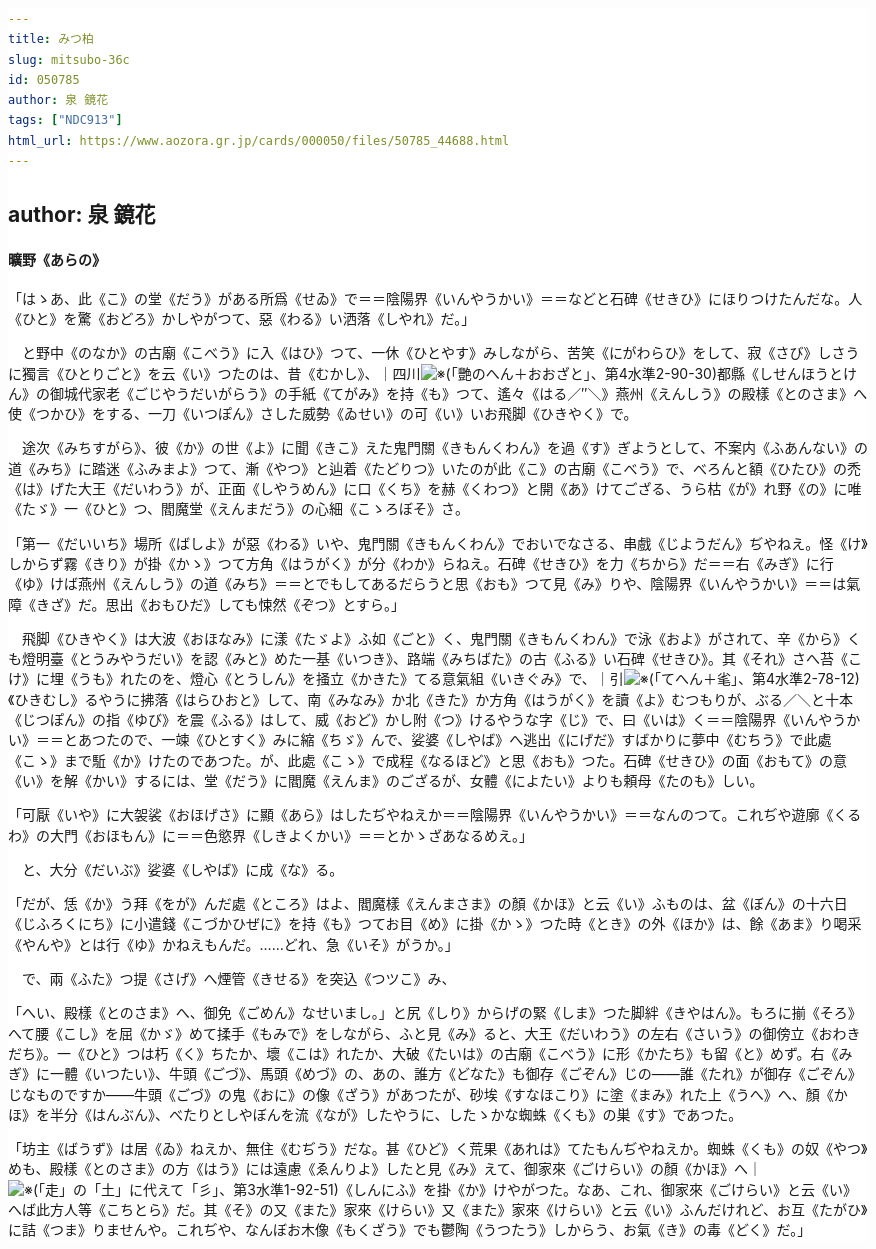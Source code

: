 ```yaml
---
title: みつ柏
slug: mitsubo-36c
id: 050785
author: 泉 鏡花
tags: ["NDC913"]
html_url: https://www.aozora.gr.jp/cards/000050/files/50785_44688.html
---
```


## author: 泉 鏡花

#### 曠野《あらの》




「はゝあ、此《こ》の堂《だう》がある所爲《せゐ》で＝＝陰陽界《いんやうかい》＝＝などと石碑《せきひ》にほりつけたんだな。人《ひと》を驚《おどろ》かしやがつて、惡《わる》い洒落《しやれ》だ。」

　と野中《のなか》の古廟《こべう》に入《はひ》つて、一休《ひとやす》みしながら、苦笑《にがわらひ》をして、寂《さび》しさうに獨言《ひとりごと》を云《い》つたのは、昔《むかし》、｜四川![※(「艷のへん＋おおざと」、第4水準2-90-30)](https://www.aozora.gr.jp/cards/000050/files/../../../gaiji/2-90/2-90-30.png)都縣《しせんほうとけん》の御城代家老《ごじやうだいがらう》の手紙《てがみ》を持《も》つて、遙々《はる／″＼》燕州《えんしう》の殿樣《とのさま》へ使《つかひ》をする、一刀《いつぽん》さした威勢《ゐせい》の可《い》いお飛脚《ひきやく》で。

　途次《みちすがら》、彼《か》の世《よ》に聞《きこ》えた鬼門關《きもんくわん》を過《す》ぎようとして、不案内《ふあんない》の道《みち》に踏迷《ふみまよ》つて、漸《やつ》と辿着《たどりつ》いたのが此《こ》の古廟《こべう》で、べろんと額《ひたひ》の禿《は》げた大王《だいわう》が、正面《しやうめん》に口《くち》を赫《くわつ》と開《あ》けてござる、うら枯《が》れ野《の》に唯《たゞ》一《ひと》つ、閻魔堂《えんまだう》の心細《こゝろぼそ》さ。

「第一《だいいち》場所《ばしよ》が惡《わる》いや、鬼門關《きもんくわん》でおいでなさる、串戲《じようだん》ぢやねえ。怪《け》しからず霧《きり》が掛《かゝ》つて方角《はうがく》が分《わか》らねえ。石碑《せきひ》を力《ちから》だ＝＝右《みぎ》に行《ゆ》けば燕州《えんしう》の道《みち》＝＝とでもしてあるだらうと思《おも》つて見《み》りや、陰陽界《いんやうかい》＝＝は氣障《きざ》だ。思出《おもひだ》しても悚然《ぞつ》とすら。」

　飛脚《ひきやく》は大波《おほなみ》に漾《たゞよ》ふ如《ごと》く、鬼門關《きもんくわん》で泳《およ》がされて、辛《から》くも燈明臺《とうみやうだい》を認《みと》めた一基《いつき》、路端《みちばた》の古《ふる》い石碑《せきひ》。其《それ》さへ苔《こけ》に埋《うも》れたのを、燈心《とうしん》を掻立《かきた》てる意氣組《いきぐみ》で、｜引![※(「てへん＋毟」、第4水準2-78-12)](https://www.aozora.gr.jp/cards/000050/files/../../../gaiji/2-78/2-78-12.png)《ひきむし》るやうに拂落《はらひおと》して、南《みなみ》か北《きた》か方角《はうがく》を讀《よ》むつもりが、ぶる／＼と十本《じつぽん》の指《ゆび》を震《ふる》はして、威《おど》かし附《つ》けるやうな字《じ》で、曰《いは》く＝＝陰陽界《いんやうかい》＝＝とあつたので、一竦《ひとすく》みに縮《ちゞ》んで、娑婆《しやば》へ逃出《にげだ》すばかりに夢中《むちう》で此處《こゝ》まで駈《か》けたのであつた。が、此處《こゝ》で成程《なるほど》と思《おも》つた。石碑《せきひ》の面《おもて》の意《い》を解《かい》するには、堂《だう》に閻魔《えんま》のござるが、女體《によたい》よりも頼母《たのも》しい。

「可厭《いや》に大袈裟《おほげさ》に顯《あら》はしたぢやねえか＝＝陰陽界《いんやうかい》＝＝なんのつて。これぢや遊廓《くるわ》の大門《おほもん》に＝＝色慾界《しきよくかい》＝＝とかゝざあなるめえ。」

　と、大分《だいぶ》娑婆《しやば》に成《な》る。

「だが、恁《か》う拜《をが》んだ處《ところ》はよ、閻魔樣《えんまさま》の顏《かほ》と云《い》ふものは、盆《ぼん》の十六日《じふろくにち》に小遣錢《こづかひぜに》を持《も》つてお目《め》に掛《かゝ》つた時《とき》の外《ほか》は、餘《あま》り喝采《やんや》とは行《ゆ》かねえもんだ。……どれ、急《いそ》がうか。」

　で、兩《ふた》つ提《さげ》へ煙管《きせる》を突込《つツこ》み、

「へい、殿樣《とのさま》へ、御免《ごめん》なせいまし。」と尻《しり》からげの緊《しま》つた脚絆《きやはん》。もろに揃《そろ》へて腰《こし》を屈《かゞ》めて揉手《もみで》をしながら、ふと見《み》ると、大王《だいわう》の左右《さいう》の御傍立《おわきだち》。一《ひと》つは朽《く》ちたか、壞《こは》れたか、大破《たいは》の古廟《こべう》に形《かたち》も留《と》めず。右《みぎ》に一體《いつたい》、牛頭《ごづ》、馬頭《めづ》の、あの、誰方《どなた》も御存《ごぞん》じの――誰《たれ》が御存《ごぞん》じなものですか――牛頭《ごづ》の鬼《おに》の像《ざう》があつたが、砂埃《すなほこり》に塗《まみ》れた上《うへ》へ、顏《かほ》を半分《はんぶん》、べたりとしやぼんを流《なが》したやうに、したゝかな蜘蛛《くも》の巣《す》であつた。

「坊主《ばうず》は居《ゐ》ねえか、無住《むぢう》だな。甚《ひど》く荒果《あれは》てたもんぢやねえか。蜘蛛《くも》の奴《やつ》めも、殿樣《とのさま》の方《はう》には遠慮《ゑんりよ》したと見《み》えて、御家來《ごけらい》の顏《かほ》へ｜![※(「走」の「土」に代えて「彡」、第3水準1-92-51)](https://www.aozora.gr.jp/cards/000050/files/../../../gaiji/1-92/1-92-51.png)《しんにふ》を掛《か》けやがつた。なあ、これ、御家來《ごけらい》と云《い》へば此方人等《こちとら》だ。其《そ》の又《また》家來《けらい》又《また》家來《けらい》と云《い》ふんだけれど、お互《たがひ》に詰《つま》りませんや。これぢや、なんぼお木像《もくざう》でも鬱陶《うつたう》しからう、お氣《き》の毒《どく》だ。」
